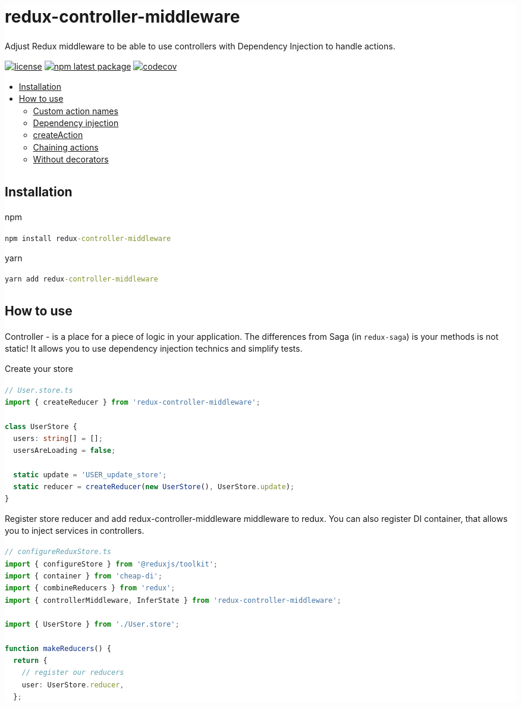 # redux-controller-middleware

Adjust Redux middleware to be able to use controllers with Dependency Injection to handle actions.

[![license](https://img.shields.io/badge/license-MIT-blue.svg)](https://github.com/mui/material-ui/blob/HEAD/LICENSE)
[![npm latest package](https://img.shields.io/npm/v/redux-controller-middleware/latest.svg)](https://img.shields.io/npm/v/redux-controller-middleware/latest.svg)
[![codecov](https://codecov.io/github/tomas-light/redux-controller-middleware/branch/main/graph/badge.svg?token=NuAoioGPVD)](https://codecov.io/github/redux-controller-middleware)

* [Installation](#installation)
* [How to use](#how-to-use)
  * [Custom action names](#custom-action-names)
  * [Dependency injection](#dependency-injection)
  * [createAction](#createAction)
  * [Chaining actions](#chaining-action)
  * [Without decorators](#without-decorators)

## <a name="installation"></a> Installation
npm
```cmd
npm install redux-controller-middleware
```
yarn
```cmd
yarn add redux-controller-middleware
```

## <a name="how-to-use"></a> How to use

Controller - is a place for a piece of logic in your application. 
The differences from Saga (in `redux-saga`) is your methods is not static! 
It allows you to use dependency injection technics and simplify tests. 

Create your store
```ts
// User.store.ts
import { createReducer } from 'redux-controller-middleware';

class UserStore {
  users: string[] = [];
  usersAreLoading = false;

  static update = 'USER_update_store';
  static reducer = createReducer(new UserStore(), UserStore.update);
}
```

Register store reducer and add redux-controller-middleware middleware to redux. 
You can also register DI container, that allows you to inject services in controllers.
```ts
// configureReduxStore.ts
import { configureStore } from '@reduxjs/toolkit';
import { container } from 'cheap-di';
import { combineReducers } from 'redux';
import { controllerMiddleware, InferState } from 'redux-controller-middleware';

import { UserStore } from './User.store';

function makeReducers() {
  return {
    // register our reducers
    user: UserStore.reducer,
  };
```